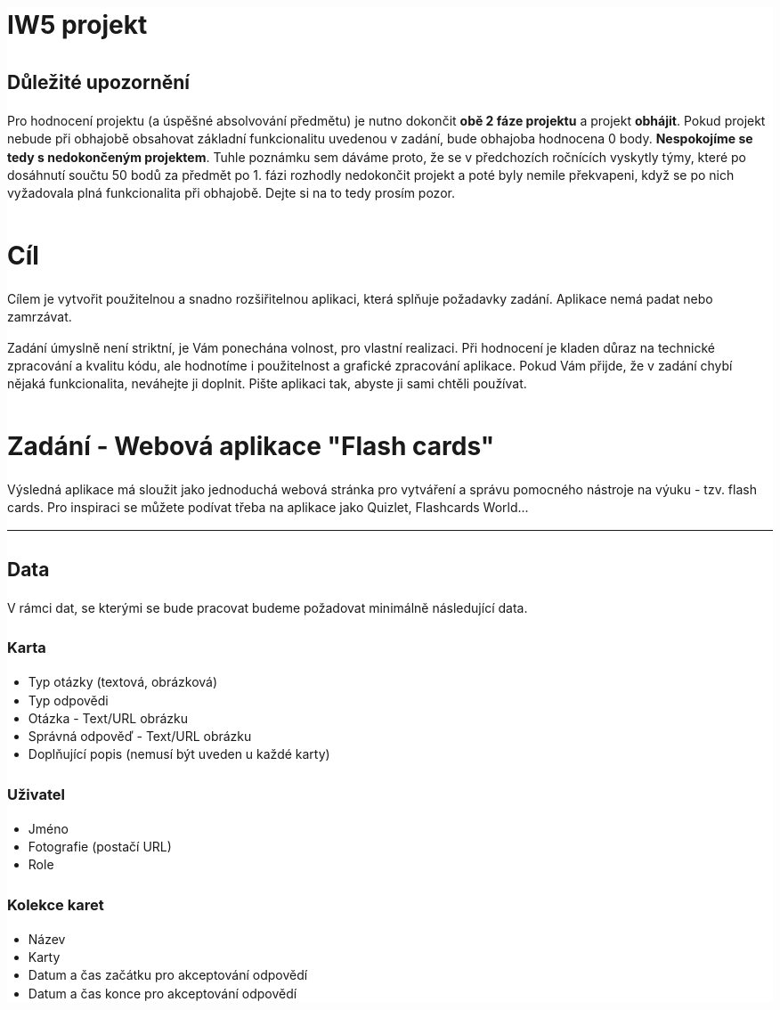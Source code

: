 # IW5 projekt

## Důležité upozornění
Pro hodnocení projektu (a úspěšné absolvování předmětu) je nutno dokončit **obě 2 fáze projektu** a projekt **obhájit**. Pokud projekt nebude při obhajobě obsahovat základní funkcionalitu uvedenou v zadání, bude obhajoba hodnocena 0 body. **Nespokojíme se tedy s nedokončeným projektem**. Tuhle poznámku sem dáváme proto, že se v předchozích ročnících vyskytly týmy, které po dosáhnutí součtu 50 bodů za předmět po 1. fázi rozhodly nedokončit projekt a poté byly nemile překvapeni, když se po nich vyžadovala plná funkcionalita při obhajobě. Dejte si na to tedy prosím pozor.

# Cíl
Cílem je vytvořit použitelnou a snadno rozšiřitelnou aplikaci, která splňuje požadavky zadání. Aplikace nemá padat nebo zamrzávat.

Zadání úmyslně není striktní, je Vám ponechána volnost, pro vlastní realizaci. Při hodnocení je kladen důraz na technické zpracování a kvalitu kódu, ale hodnotíme i použitelnost a grafické zpracování aplikace. Pokud Vám přijde, že v zadání chybí nějaká funkcionalita, neváhejte ji doplnit. Pište aplikaci tak, abyste ji sami chtěli používat.

# Zadání - Webová aplikace "Flash cards"
Výsledná aplikace má sloužit jako jednoduchá webová stránka pro vytváření a správu pomocného nástroje na výuku - tzv. flash cards. Pro inspiraci se můžete podívat třeba na aplikace jako Quizlet, Flashcards World...

---
## Data
V rámci dat, se kterými se bude pracovat budeme požadovat minimálně následující data.

### Karta
- Typ otázky (textová, obrázková)
- Typ odpovědi
- Otázka - Text/URL obrázku
- Správná odpověď - Text/URL obrázku
- Doplňující popis (nemusí být uveden u každé karty)

### Uživatel
- Jméno
- Fotografie (postačí URL)
- Role

### Kolekce karet
- Název
- Karty
- Datum a čas začátku pro akceptování odpovědí
- Datum a čas konce pro akceptování odpovědí
